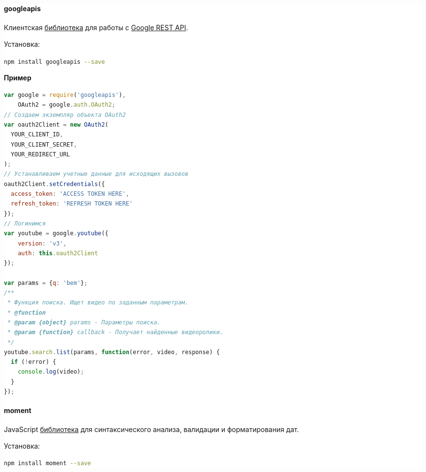 #### googleapis

Клиентская [библиотека](http://google.github.io/google-api-nodejs-client/) для работы с [Google REST API](https://developers.google.com/apis-explorer/#p/).

Установка:

```bash
npm install googleapis --save
```

**Пример**

```js
var google = require('googleapis'),
    OAuth2 = google.auth.OAuth2;
// Создаем экземпляр объекта OAuth2
var oauth2Client = new OAuth2(
  YOUR_CLIENT_ID,
  YOUR_CLIENT_SECRET,
  YOUR_REDIRECT_URL
);
// Устанавливаем учетные данные для исходящих вызовов
oauth2Client.setCredentials({
  access_token: 'ACCESS TOKEN HERE',
  refresh_token: 'REFRESH TOKEN HERE'
});
// Логинимся
var youtube = google.youtube({
    version: 'v3',
    auth: this.oauth2Client
});

var params = {q: 'bem'};
/**
 * Функция поиска. Ищет видео по заданным параметрам.
 * @function
 * @param {object} params - Параметры поиска.
 * @param {function} callback - Получает найденные видеоролики.
 */
youtube.search.list(params, function(error, video, response) {
  if (!error) {
    console.log(video);
  }
});
```

#### moment

JavaScript [библиотека](http://momentjs.com) для синтаксического анализа, валидации и форматирования дат.

Установка:

```bash
npm install moment --save
```
